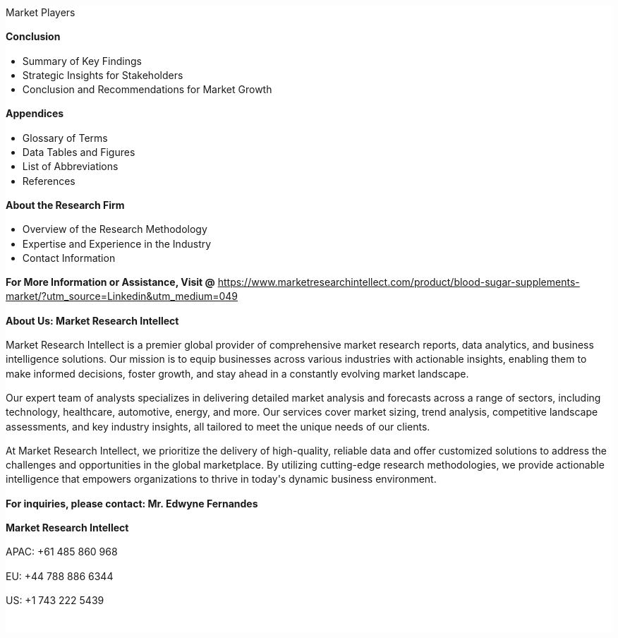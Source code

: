 Market Players</li></ul><p><strong>Conclusion</strong></p><ul><li>Summary of Key Findings</li><li>Strategic Insights for Stakeholders</li><li>Conclusion and Recommendations for Market Growth</li></ul><p><strong>Appendices</strong></p><ul><li>Glossary of Terms</li><li>Data Tables and Figures</li><li>List of Abbreviations</li><li>References</li></ul><p><strong>About the Research Firm</strong></p><ul><li>Overview of the Research Methodology</li><li>Expertise and Experience in the Industry</li><li>Contact Information</li></ul></div><div class="article-main__content" data-test-id="publishing-text-block"><p><span class="font-[700]"><strong>For More Information or Assistance, Visit @</strong>&nbsp;<a href="https://www.marketresearchintellect.com/product/blood-sugar-supplements-market/?utm_source=Linkedin&utm_medium=049">https://www.marketresearchintellect.com/product/blood-sugar-supplements-market/?utm_source=Linkedin&utm_medium=049</a></span></p><p><strong>About Us: Market Research Intellect</strong></p><p>Market Research Intellect is a premier global provider of comprehensive market research reports, data analytics, and business intelligence solutions. Our mission is to equip businesses across various industries with actionable insights, enabling them to make informed decisions, foster growth, and stay ahead in a constantly evolving market landscape.</p><p>Our expert team of analysts specializes in delivering detailed market analysis and forecasts across a range of sectors, including technology, healthcare, automotive, energy, and more. Our services cover market sizing, trend analysis, competitive landscape assessments, and key industry insights, all tailored to meet the unique needs of our clients.</p><p>At Market Research Intellect, we prioritize the delivery of high-quality, reliable data and offer customized solutions to address the challenges and opportunities in the global marketplace. By utilizing cutting-edge research methodologies, we provide actionable intelligence that empowers organizations to thrive in today's dynamic business environment.</p><p><strong>For inquiries, please contact: Mr. Edwyne Fernandes</strong></p><p><strong>Market Research Intellect</strong></p><p>APAC: +61 485 860 968</p><p>EU: +44 788 886 6344</p><p>US: +1 743 222 5439</p></div><div class="article-main__content" data-test-id="publishing-text-block">&nbsp;</div>
